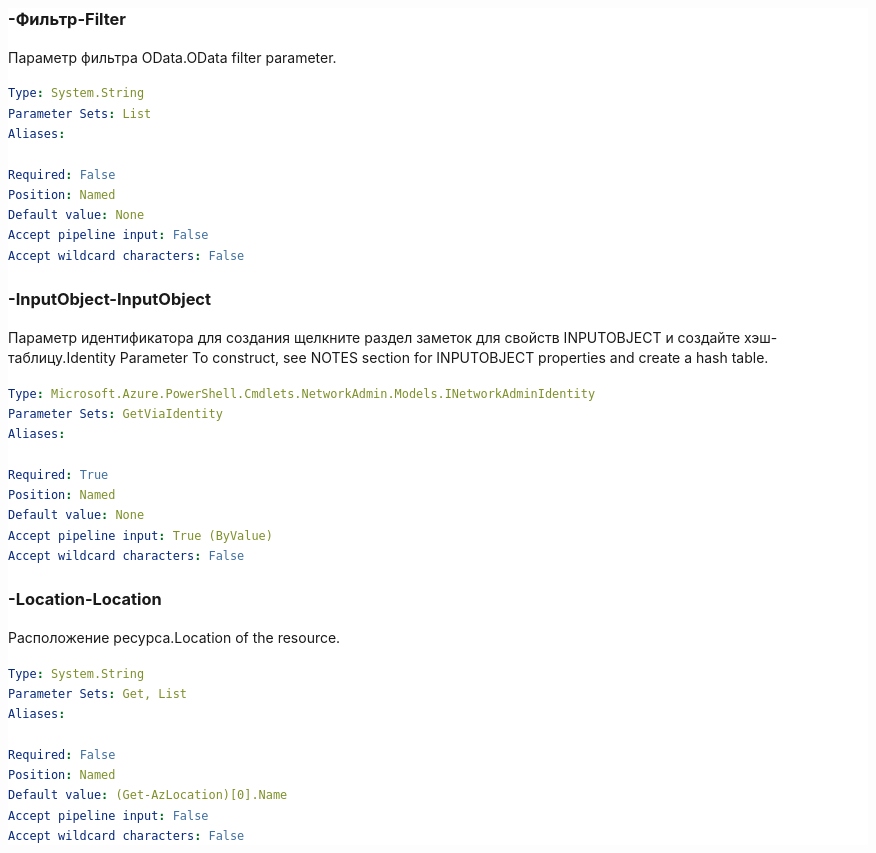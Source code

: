### <span data-ttu-id="7a497-119">-Фильтр</span><span class="sxs-lookup"><span data-stu-id="7a497-119">-Filter</span></span>
<span data-ttu-id="7a497-120">Параметр фильтра OData.</span><span class="sxs-lookup"><span data-stu-id="7a497-120">OData filter parameter.</span></span>

```yaml
Type: System.String
Parameter Sets: List
Aliases:

Required: False
Position: Named
Default value: None
Accept pipeline input: False
Accept wildcard characters: False

```

### <span data-ttu-id="7a497-121">-InputObject</span><span class="sxs-lookup"><span data-stu-id="7a497-121">-InputObject</span></span>
<span data-ttu-id="7a497-122">Параметр идентификатора для создания щелкните раздел заметок для свойств INPUTOBJECT и создайте хэш-таблицу.</span><span class="sxs-lookup"><span data-stu-id="7a497-122">Identity Parameter To construct, see NOTES section for INPUTOBJECT properties and create a hash table.</span></span>

```yaml
Type: Microsoft.Azure.PowerShell.Cmdlets.NetworkAdmin.Models.INetworkAdminIdentity
Parameter Sets: GetViaIdentity
Aliases:

Required: True
Position: Named
Default value: None
Accept pipeline input: True (ByValue)
Accept wildcard characters: False

```

### <span data-ttu-id="7a497-123">-Location</span><span class="sxs-lookup"><span data-stu-id="7a497-123">-Location</span></span>
<span data-ttu-id="7a497-124">Расположение ресурса.</span><span class="sxs-lookup"><span data-stu-id="7a497-124">Location of the resource.</span></span>

```yaml
Type: System.String
Parameter Sets: Get, List
Aliases:

Required: False
Position: Named
Default value: (Get-AzLocation)[0].Name
Accept pipeline input: False
Accept wildcard characters: False

```
